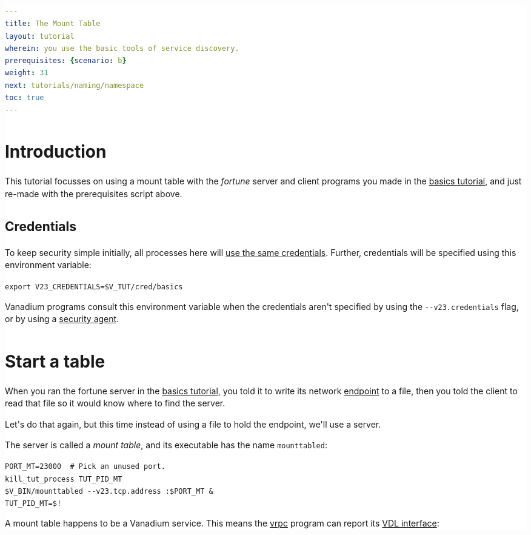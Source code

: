 ```yaml
---
title: The Mount Table
layout: tutorial
wherein: you use the basic tools of service discovery.
prerequisites: {scenario: b}
weight: 31
next: tutorials/naming/namespace
toc: true
---
```


# Introduction

This tutorial focusses on using a mount table with the _fortune_
server and client programs you made in the [basics tutorial], and just
re-made with the prerequisites script above.

## Credentials

To keep security simple initially, all processes here will
[use the same credentials].  Further, credentials will be specified
using this environment variable:


```
export V23_CREDENTIALS=$V_TUT/cred/basics
```

Vanadium programs consult this environment variable when the
credentials aren't specified by using the `--v23.credentials` flag,
or by using a [security agent][agent tutorial].

# Start a table

When you ran the fortune server in the [basics tutorial], you told it
to write its network [endpoint] to a file, then you told the client to
read that file so it would know where to find the server.

Let's do that again, but this time instead of using a file to hold the
endpoint, we'll use a server.

The server is called a _mount table_, and its executable has the name
`mounttabled`:


```
PORT_MT=23000  # Pick an unused port.
kill_tut_process TUT_PID_MT
$V_BIN/mounttabled --v23.tcp.address :$PORT_MT &
TUT_PID_MT=$!
```

A mount table happens to be a Vanadium service.  This means the [vrpc]
program can report its [VDL interface][mounttable interface]:


[naming concepts document]: /2016/concepts/naming.html
[basics tutorial]: /2016/tutorials/basics.html
[random credentials]: /2016/tutorials/basics.html#authorization
[principal]: /2016/glossary.html#principal
[endpoint]: /2016/glossary.html#endpoint
[VDL]: /2016/glossary.html#vanadium-definition-language-vdl-
[vrpc]: /2016/tutorials/basics.html#the-vrpc-client
[agent tutorial]: /2016/tutorials/security/agent.html
[namespace tutorial]: /2016/tutorials/naming/namespace.html
[mounttable interface]: https://vanadium.googlesource.com/release.go.v23/+/master/services/mounttable/service.vdl
[use the same credentials]: /2016/tutorials/basics.html#authorization
[glob]: http://en.wikipedia.org/wiki/Glob_%28programming%29